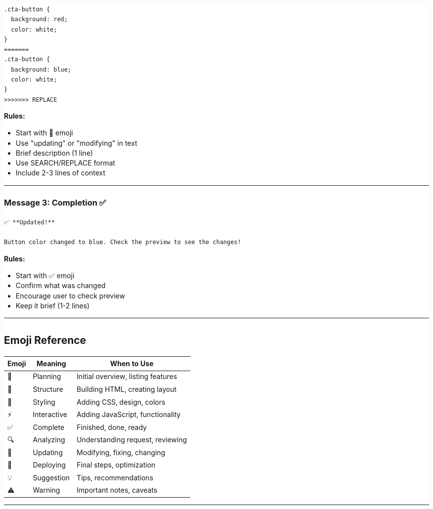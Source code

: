 ```
.cta-button {
  background: red;
  color: white;
}
=======
.cta-button {
  background: blue;
  color: white;
}
>>>>>>> REPLACE
```

**Rules:**
- Start with 🔧 emoji
- Use "updating" or "modifying" in text
- Brief description (1 line)
- Use SEARCH/REPLACE format
- Include 2-3 lines of context

---

### Message 3: Completion ✅
```
✅ **Updated!**

Button color changed to blue. Check the preview to see the changes!
```

**Rules:**
- Start with ✅ emoji
- Confirm what was changed
- Encourage user to check preview
- Keep it brief (1-2 lines)

---

## Emoji Reference

| Emoji | Meaning | When to Use |
|-------|---------|-------------|
| 🎯 | Planning | Initial overview, listing features |
| 📐 | Structure | Building HTML, creating layout |
| 🎨 | Styling | Adding CSS, design, colors |
| ⚡ | Interactive | Adding JavaScript, functionality |
| ✅ | Complete | Finished, done, ready |
| 🔍 | Analyzing | Understanding request, reviewing |
| 🔧 | Updating | Modifying, fixing, changing |
| 🚀 | Deploying | Final steps, optimization |
| 💡 | Suggestion | Tips, recommendations |
| ⚠️ | Warning | Important notes, caveats |

---